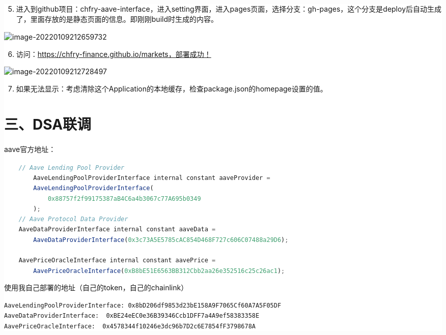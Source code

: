 5. 进入到github项目：chfry-aave-interface，进入setting界面，进入pages页面，选择分支：gh-pages，这个分支是deploy后自动生成了，里面存放的是静态页面的信息。即刚刚build时生成的内容。

![image-20220109212659732](https://duke-typora.s3.ap-southeast-1.amazonaws.com/uPic/image-20220109212659732.png)

6. 访问：https://chfry-finance.github.io/markets，部署成功！

![image-20220109212728497](https://duke-typora.s3.ap-southeast-1.amazonaws.com/uPic/image-20220109212728497.png)

7. 如果无法显示：考虑清除这个Application的本地缓存，检查package.json的homepage设置的值。

# 三、DSA联调

aave官方地址：

```js
    // Aave Lending Pool Provider    
		AaveLendingPoolProviderInterface internal constant aaveProvider =
        AaveLendingPoolProviderInterface(
            0x88757f2f99175387aB4C6a4b3067c77A695b0349
        );
    // Aave Protocol Data Provider
    AaveDataProviderInterface internal constant aaveData =
        AaveDataProviderInterface(0x3c73A5E5785cAC854D468F727c606C07488a29D6);

    AavePriceOracleInterface internal constant aavePrice =
        AavePriceOracleInterface(0xB8bE51E6563BB312Cbb2aa26e352516c25c26ac1);
```

使用我自己部署的地址（自己的token，自己的chainlink）

```sh
AaveLendingPoolProviderInterface: 0x8bD206df9853d23bE158A9F7065Cf60A7A5F05DF
AaveDataProviderInterface:  0xBE24eEC0e36B39346Ccb1DFF7a4A9ef58383358E
AavePriceOracleInterface:  0x4578344f10246e3dc96b7D2c6E7854fF3798678A
```
